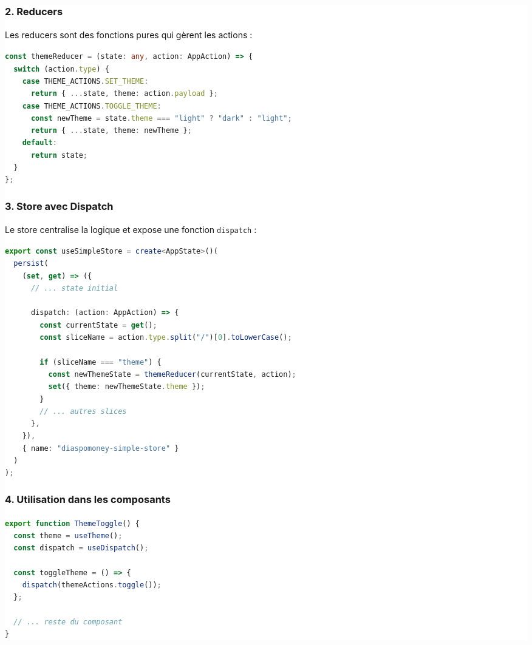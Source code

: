 ### **2. Reducers**

Les reducers sont des fonctions pures qui gèrent les actions :

```typescript
const themeReducer = (state: any, action: AppAction) => {
  switch (action.type) {
    case THEME_ACTIONS.SET_THEME:
      return { ...state, theme: action.payload };
    case THEME_ACTIONS.TOGGLE_THEME:
      const newTheme = state.theme === "light" ? "dark" : "light";
      return { ...state, theme: newTheme };
    default:
      return state;
  }
};
```

### **3. Store avec Dispatch**

Le store centralise la logique et expose une fonction `dispatch` :

```typescript
export const useSimpleStore = create<AppState>()(
  persist(
    (set, get) => ({
      // ... state initial

      dispatch: (action: AppAction) => {
        const currentState = get();
        const sliceName = action.type.split("/")[0].toLowerCase();

        if (sliceName === "theme") {
          const newThemeState = themeReducer(currentState, action);
          set({ theme: newThemeState.theme });
        }
        // ... autres slices
      },
    }),
    { name: "diaspomoney-simple-store" }
  )
);
```

### **4. Utilisation dans les composants**

```typescript
export function ThemeToggle() {
  const theme = useTheme();
  const dispatch = useDispatch();

  const toggleTheme = () => {
    dispatch(themeActions.toggle());
  };

  // ... reste du composant
}
```
